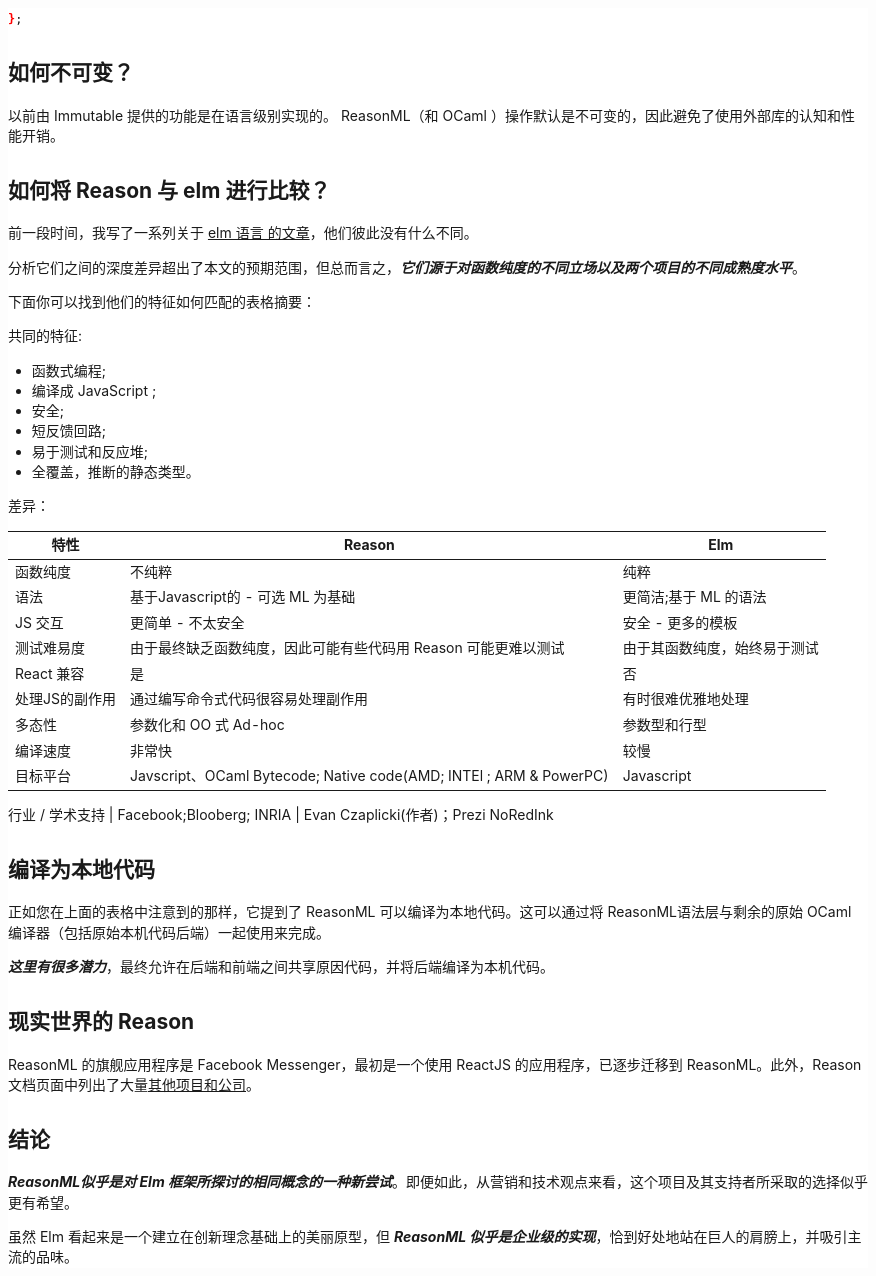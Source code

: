 ```ocaml
};


```

## 如何不可变？

以前由 Immutable 提供的功能是在语言级别实现的。 ReasonML（和 OCaml ）操作默认是不可变的，因此避免了使用外部库的认知和性能开销。

## 如何将 Reason 与 elm 进行比较？

前一段时间，我写了一系列关于 [elm 语言 的文章](https://www.imaginarycloud.com/blog/elm-javascript-reinvented-1-overview/)，他们彼此没有什么不同。

分析它们之间的深度差异超出了本文的预期范围，但总而言之，***它们源于对函数纯度的不同立场以及两个项目的不同成熟度水平***。

下面你可以找到他们的特征如何匹配的表格摘要：

共同的特征:

- 函数式编程;
- 编译成 JavaScript ;
- 安全;
- 短反馈回路;
- 易于测试和反应堆;
- 全覆盖，推断的静态类型。

差异：

特性 | Reason | Elm 
------------ | ------------- | -------------
函数纯度 | 不纯粹 | 纯粹
语法 | 基于Javascript的 - 可选 ML 为基础 | 更简洁;基于 ML 的语法
JS 交互 | 更简单 - 不太安全 | 安全 - 更多的模板
测试难易度 | 由于最终缺乏函数纯度，因此可能有些代码用 Reason 可能更难以测试 | 由于其函数纯度，始终易于测试
React 兼容 | 是 | 否
处理JS的副作用 | 通过编写命令式代码很容易处理副作用 | 有时很难优雅地处理
多态性 | 参数化和 OO 式 Ad-hoc | 参数型和行型
编译速度 | 非常快 | 较慢
目标平台 | Javscript、OCaml Bytecode; Native code(AMD; INTEl ; ARM & PowerPC) | Javascript

行业 / 学术支持 | Facebook;Blooberg; INRIA | Evan Czaplicki(作者)；Prezi NoRedInk

## 编译为本地代码

正如您在上面的表格中注意到的那样，它提到了 ReasonML 可以编译为本地代码。这可以通过将 ReasonML语法层与剩余的原始 OCaml 编译器（包括原始本机代码后端）一起使用来完成。

***这里有很多潜力***，最终允许在后端和前端之间共享原因代码，并将后端编译为本机代码。

## 现实世界的 Reason

ReasonML 的旗舰应用程序是 Facebook Messenger，最初是一个使用 ReactJS 的应用程序，已逐步迁移到 ReasonML。此外，Reason 文档页面中列出了大量[其他项目和公司](https://reasonml.github.io/en/users-of-reason.html)。

## 结论

***ReasonML似乎是对 Elm 框架所探讨的相同概念的一种新尝试***。即便如此，从营销和技术观点来看，这个项目及其支持者所采取的选择似乎更有希望。

虽然 Elm 看起来是一个建立在创新理念基础上的美丽原型，但 ***ReasonML 似乎是企业级的实现***，恰到好处地站在巨人的肩膀上，并吸引主流的品味。